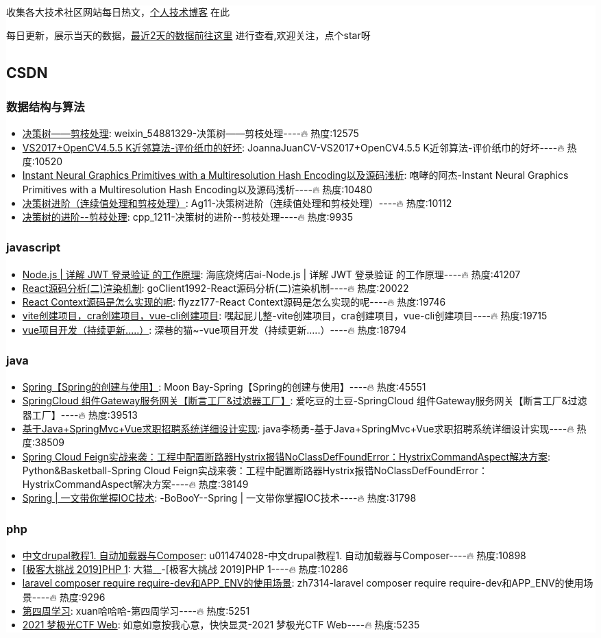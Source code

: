 
收集各大技术社区网站每日热文，[个人技术博客](https://github.com/dravenww/blob) 在此

每日更新，展示当天的数据，[最近2天的数据前往这里](https://github.com/dravenww/curated-article) 进行查看,欢迎关注，点个star呀
## CSDN 
### 数据结构与算法 
- [决策树——剪枝处理](https://blog.csdn.net/weixin_54881329/article/details/127991084): weixin_54881329-决策树——剪枝处理----🔥 热度:12575 
- [VS2017+OpenCV4.5.5 K近邻算法-评价纸巾的好坏](https://blog.csdn.net/zfjBIT/article/details/128069025): JoannaJuanCV-VS2017+OpenCV4.5.5 K近邻算法-评价纸巾的好坏----🔥 热度:10520 
- [Instant Neural Graphics Primitives with a Multiresolution Hash Encoding以及源码浅析](https://blog.csdn.net/qq_34914551/article/details/127949122): 咆哮的阿杰-Instant Neural Graphics Primitives with a Multiresolution Hash Encoding以及源码浅析----🔥 热度:10480 
- [决策树进阶（连续值处理和剪枝处理）](https://blog.csdn.net/weixin_52833736/article/details/127938003): Ag11-决策树进阶（连续值处理和剪枝处理）----🔥 热度:10112 
- [决策树的进阶--剪枝处理](https://blog.csdn.net/weixin_51123341/article/details/127947369): cpp_1211-决策树的进阶--剪枝处理----🔥 热度:9935 

### javascript 
- [Node.js | 详解 JWT 登录验证 的工作原理](https://blog.csdn.net/m0_51969330/article/details/128064246): 海底烧烤店ai-Node.js | 详解 JWT 登录验证 的工作原理----🔥 热度:41207 
- [React源码分析(二)渲染机制](https://blog.csdn.net/It_kc/article/details/128073008): goClient1992-React源码分析(二)渲染机制----🔥 热度:20022 
- [React Context源码是怎么实现的呢](https://blog.csdn.net/weixin_59558923/article/details/128073055): flyzz177-React Context源码是怎么实现的呢----🔥 热度:19746 
- [vite创建项目，cra创建项目，vue-cli创建项目](https://blog.csdn.net/weixin_43847807/article/details/128037701): 嘿起屁儿整-vite创建项目，cra创建项目，vue-cli创建项目----🔥 热度:19715 
- [vue项目开发（持续更新.....）](https://blog.csdn.net/weixin_44495678/article/details/127946382): 深巷的猫~-vue项目开发（持续更新.....）----🔥 热度:18794 

### java 
- [Spring【Spring的创建与使用】](https://blog.csdn.net/m0_59735420/article/details/127950747): Moon Bay-Spring【Spring的创建与使用】----🔥 热度:45551 
- [SpringCloud 组件Gateway服务网关【断言工厂&过滤器工厂】](https://blog.csdn.net/m0_64550837/article/details/128040472): 爱吃豆的土豆-SpringCloud 组件Gateway服务网关【断言工厂&过滤器工厂】----🔥 热度:39513 
- [基于Java+SpringMvc+Vue求职招聘系统详细设计实现](https://blog.csdn.net/weixin_39709134/article/details/128073558): java李杨勇-基于Java+SpringMvc+Vue求职招聘系统详细设计实现----🔥 热度:38509 
- [Spring Cloud Feign实战来袭：工程中配置断路器Hystrix报错NoClassDefFoundError：HystrixCommandAspect解决方案](https://blog.csdn.net/superdangbo/article/details/128048551): Python&Basketball-Spring Cloud Feign实战来袭：工程中配置断路器Hystrix报错NoClassDefFoundError：HystrixCommandAspect解决方案----🔥 热度:38149 
- [Spring | 一文带你掌握IOC技术](https://blog.csdn.net/qq_58233406/article/details/128063449): -BoBooY--Spring | 一文带你掌握IOC技术----🔥 热度:31798 

### php 
- [中文drupal教程1. 自动加载器与Composer](https://blog.csdn.net/u011474028/article/details/127987902): u011474028-中文drupal教程1. 自动加载器与Composer----🔥 热度:10898 
- [[极客大挑战 2019]PHP 1](https://blog.csdn.net/xixixihan/article/details/128064468): 大猫__-[极客大挑战 2019]PHP 1----🔥 热度:10286 
- [laravel composer require require-dev和APP_ENV的使用场景](https://blog.csdn.net/zh7314/article/details/127993630): zh7314-laravel composer require require-dev和APP_ENV的使用场景----🔥 热度:9296 
- [第四周学习](https://blog.csdn.net/m0_74080781/article/details/127971787): xuan哈哈哈-第四周学习----🔥 热度:5251 
- [2021 梦极光CTF Web](https://blog.csdn.net/qq_61793472/article/details/128000728): 如意如意按我心意，快快显灵-2021 梦极光CTF Web----🔥 热度:5235 
